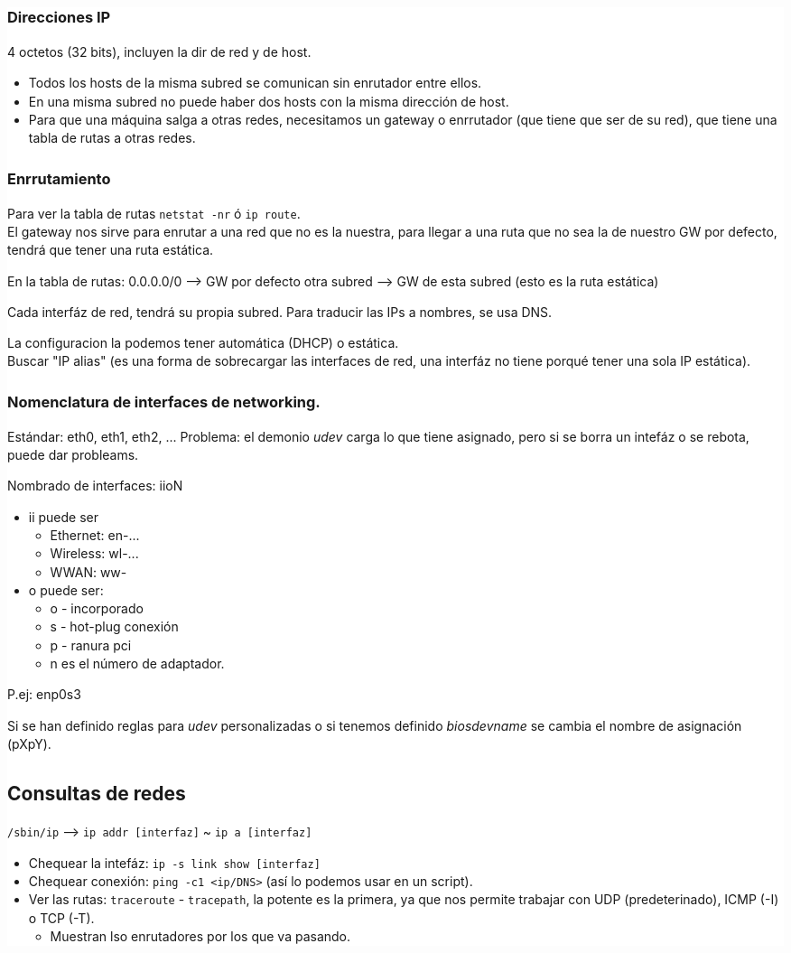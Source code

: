 ### Direcciones IP

4 octetos (32 bits), incluyen la dir de red y de host.

* Todos los hosts de la misma subred se comunican sin enrutador entre ellos.
* En una misma subred no puede haber dos hosts con la misma dirección de host.
* Para que una máquina salga a otras redes, necesitamos un gateway o enrrutador (que tiene que ser de su red), que tiene una tabla de rutas a otras redes.

### Enrrutamiento

Para ver la tabla de rutas `netstat -nr` ó `ip route`.  
El gateway nos sirve para enrutar a una red que no es la nuestra, para llegar a una ruta que no sea la de nuestro GW por defecto, tendrá que tener una ruta estática.

En la tabla de rutas:
0.0.0.0/0 --> GW por defecto
otra subred --> GW de esta subred (esto es la ruta estática)

Cada interfáz de red, tendrá su propia subred.
Para traducir las IPs a nombres, se usa DNS.

La configuracion la podemos tener automática (DHCP) o estática.  
Buscar "IP alias" (es una forma de sobrecargar las interfaces de red, una interfáz no tiene porqué tener una sola IP estática).

### Nomenclatura de interfaces de networking.

Estándar: eth0, eth1, eth2, ... Problema: el demonio _udev_ carga lo que tiene asignado, pero si se borra un intefáz o se rebota, puede dar probleams.

Nombrado de interfaces: iioN
* ii puede ser
   * Ethernet: en-...
   * Wireless: wl-...
   * WWAN: ww-
 * o puede ser:
   * o - incorporado
   * s - hot-plug conexión
   * p - ranura pci
   * n es el número de adaptador.
 
P.ej: enp0s3

Si se han definido reglas para _udev_ personalizadas o si tenemos definido _biosdevname_ se cambia el nombre de asignación (pXpY).
 
## Consultas de redes
 
`/sbin/ip` --> `ip addr [interfaz]` ~ `ip a [interfaz]`
 
* Chequear la intefáz: `ip -s link show [interfaz]`
* Chequear conexión: `ping -c1 <ip/DNS>` (así lo podemos usar en un script).
* Ver las rutas: `traceroute` - `tracepath`, la potente es la primera, ya que nos permite trabajar con UDP (predeterinado), ICMP (-I) o TCP (-T). 
   * Muestran lso enrutadores por los que va pasando.
